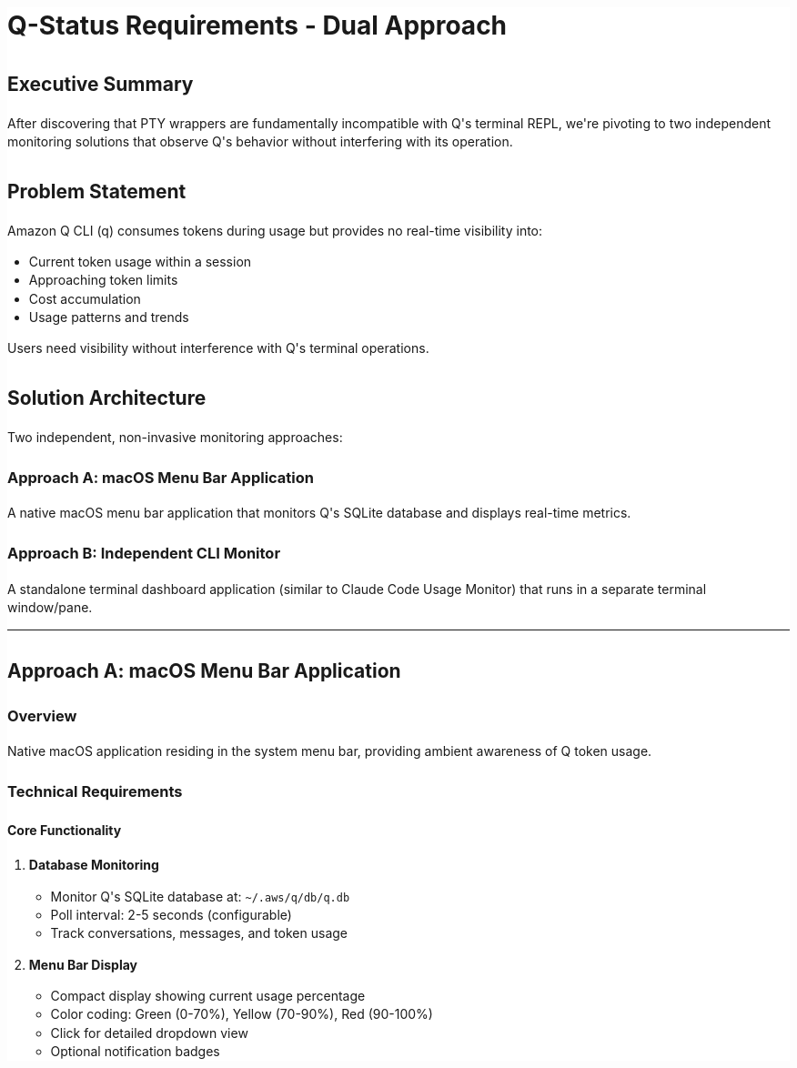 # Q-Status Requirements - Dual Approach

## Executive Summary

After discovering that PTY wrappers are fundamentally incompatible with Q's terminal REPL, we're pivoting to two independent monitoring solutions that observe Q's behavior without interfering with its operation.

## Problem Statement

Amazon Q CLI (q) consumes tokens during usage but provides no real-time visibility into:
- Current token usage within a session
- Approaching token limits
- Cost accumulation
- Usage patterns and trends

Users need visibility without interference with Q's terminal operations.

## Solution Architecture

Two independent, non-invasive monitoring approaches:

### Approach A: macOS Menu Bar Application

A native macOS menu bar application that monitors Q's SQLite database and displays real-time metrics.

### Approach B: Independent CLI Monitor

A standalone terminal dashboard application (similar to Claude Code Usage Monitor) that runs in a separate terminal window/pane.

---

## Approach A: macOS Menu Bar Application

### Overview
Native macOS application residing in the system menu bar, providing ambient awareness of Q token usage.

### Technical Requirements

#### Core Functionality
1. **Database Monitoring**
   - Monitor Q's SQLite database at: `~/.aws/q/db/q.db`
   - Poll interval: 2-5 seconds (configurable)
   - Track conversations, messages, and token usage

2. **Menu Bar Display**
   - Compact display showing current usage percentage
   - Color coding: Green (0-70%), Yellow (70-90%), Red (90-100%)
   - Click for detailed dropdown view
   - Optional notification badges
